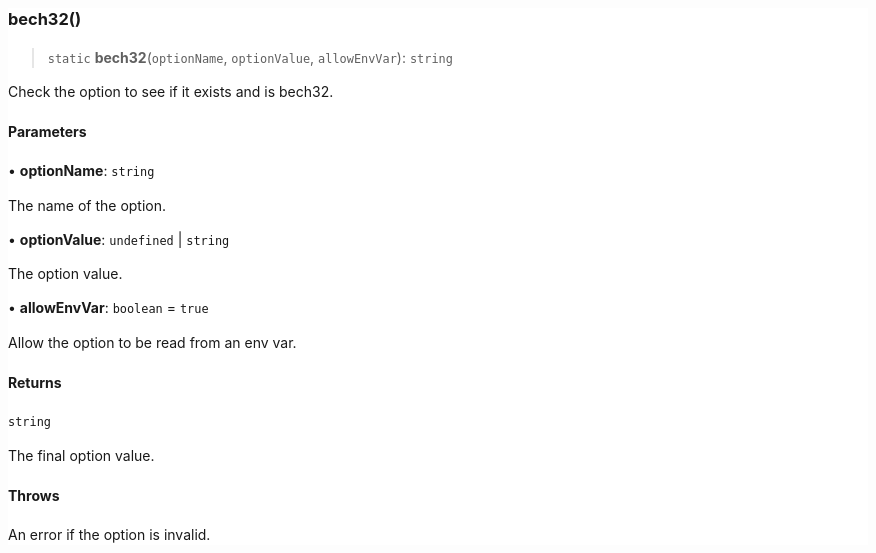 ### bech32()

> `static` **bech32**(`optionName`, `optionValue`, `allowEnvVar`): `string`

Check the option to see if it exists and is bech32.

#### Parameters

• **optionName**: `string`

The name of the option.

• **optionValue**: `undefined` \| `string`

The option value.

• **allowEnvVar**: `boolean` = `true`

Allow the option to be read from an env var.

#### Returns

`string`

The final option value.

#### Throws

An error if the option is invalid.
